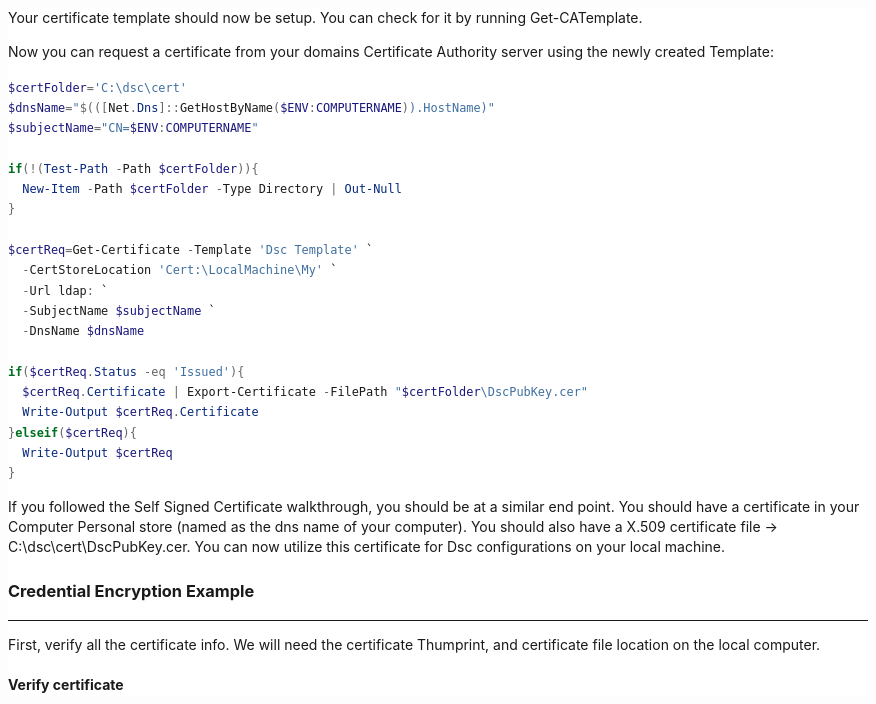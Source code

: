 <p>
  Your certificate template should now be setup. 
  You can check for it by running Get-CATemplate. 
</p>

<p>
  Now you can request a certificate from your domains 
  Certificate Authority server using the newly created Template:
</p>

```powershell
$certFolder='C:\dsc\cert'
$dnsName="$(([Net.Dns]::GetHostByName($ENV:COMPUTERNAME)).HostName)"
$subjectName="CN=$ENV:COMPUTERNAME"

if(!(Test-Path -Path $certFolder)){
  New-Item -Path $certFolder -Type Directory | Out-Null
}

$certReq=Get-Certificate -Template 'Dsc Template' `
  -CertStoreLocation 'Cert:\LocalMachine\My' `
  -Url ldap: `
  -SubjectName $subjectName `
  -DnsName $dnsName

if($certReq.Status -eq 'Issued'){
  $certReq.Certificate | Export-Certificate -FilePath "$certFolder\DscPubKey.cer"
  Write-Output $certReq.Certificate
}elseif($certReq){
  Write-Output $certReq
}
```

<p>
  If you followed the Self Signed Certificate walkthrough, 
  you should be at a similar end point.
  You should have a certificate in your Computer Personal store 
  (named as the dns name of your computer). 
  You should also have a X.509 certificate file -> C:\dsc\cert\DscPubKey.cer. 
  You can now utilize this certificate for 
  Dsc configurations on your local machine.
</p>

### Credential Encryption Example
----

<p>
  First, verify all the certificate info. 
  We will need the certificate Thumprint, and certificate file location 
  on the local computer.
</p>

#### Verify certificate
